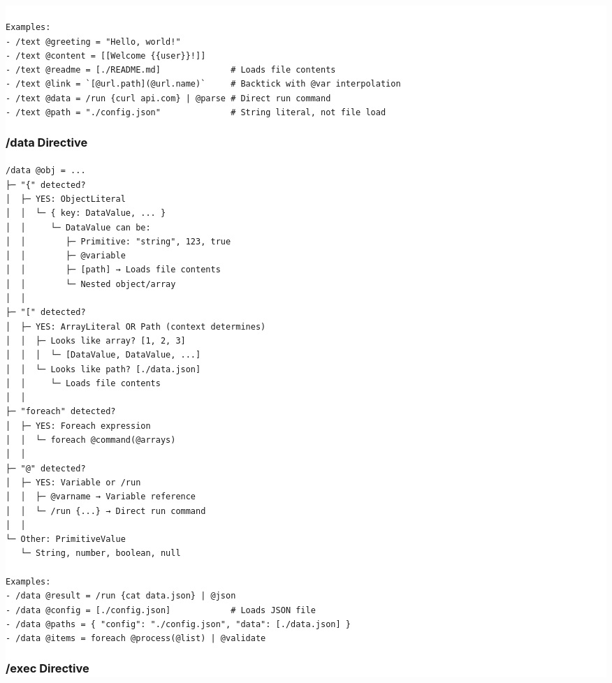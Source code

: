 ```

Examples:
- /text @greeting = "Hello, world!"
- /text @content = [[Welcome {{user}}!]]
- /text @readme = [./README.md]              # Loads file contents
- /text @link = `[@url.path](@url.name)`     # Backtick with @var interpolation
- /text @data = /run {curl api.com} | @parse # Direct run command
- /text @path = "./config.json"              # String literal, not file load
```

### /data Directive

```
/data @obj = ...
├─ "{" detected?
│  ├─ YES: ObjectLiteral
│  │  └─ { key: DataValue, ... }
│  │     └─ DataValue can be:
│  │        ├─ Primitive: "string", 123, true
│  │        ├─ @variable
│  │        ├─ [path] → Loads file contents
│  │        └─ Nested object/array
│  │
├─ "[" detected?
│  ├─ YES: ArrayLiteral OR Path (context determines)
│  │  ├─ Looks like array? [1, 2, 3]
│  │  │  └─ [DataValue, DataValue, ...]
│  │  └─ Looks like path? [./data.json]
│  │     └─ Loads file contents
│  │
├─ "foreach" detected?
│  ├─ YES: Foreach expression
│  │  └─ foreach @command(@arrays)
│  │
├─ "@" detected?
│  ├─ YES: Variable or /run
│  │  ├─ @varname → Variable reference
│  │  └─ /run {...} → Direct run command
│  │
└─ Other: PrimitiveValue
   └─ String, number, boolean, null

Examples:
- /data @result = /run {cat data.json} | @json
- /data @config = [./config.json]            # Loads JSON file
- /data @paths = { "config": "./config.json", "data": [./data.json] }
- /data @items = foreach @process(@list) | @validate
```

### /exec Directive
